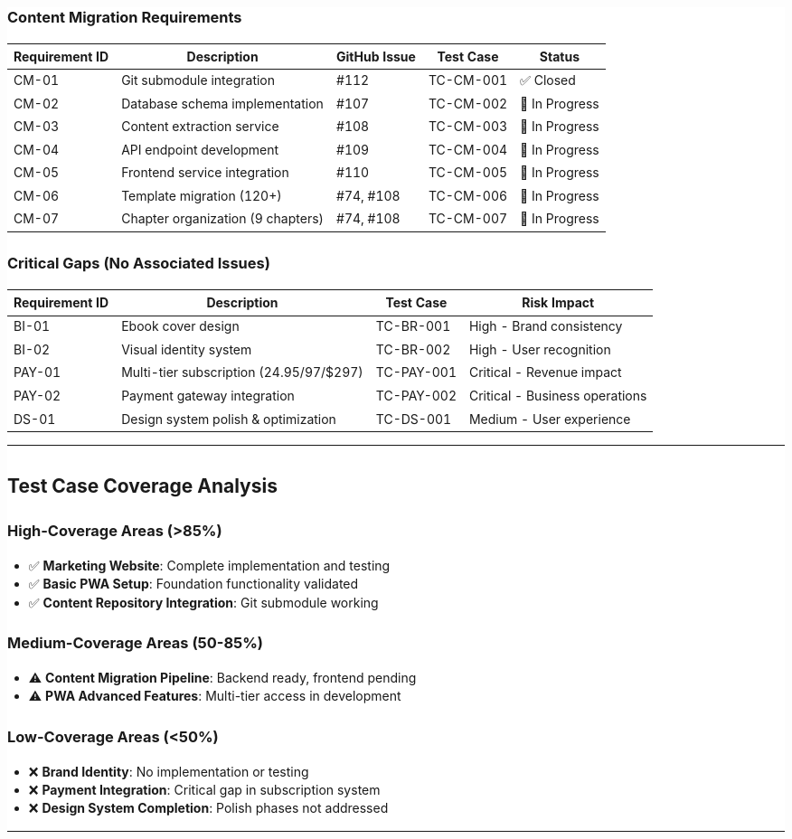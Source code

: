 ### Content Migration Requirements

| Requirement ID | Description | GitHub Issue | Test Case | Status |
|----------------|-------------|--------------|-----------|---------|
| CM-01 | Git submodule integration | #112 | TC-CM-001 | ✅ Closed |
| CM-02 | Database schema implementation | #107 | TC-CM-002 | 🔄 In Progress |
| CM-03 | Content extraction service | #108 | TC-CM-003 | 🔄 In Progress |
| CM-04 | API endpoint development | #109 | TC-CM-004 | 🔄 In Progress |
| CM-05 | Frontend service integration | #110 | TC-CM-005 | 🔄 In Progress |
| CM-06 | Template migration (120+) | #74, #108 | TC-CM-006 | 🔄 In Progress |
| CM-07 | Chapter organization (9 chapters) | #74, #108 | TC-CM-007 | 🔄 In Progress |

### Critical Gaps (No Associated Issues)

| Requirement ID | Description | Test Case | Risk Impact |
|----------------|-------------|-----------|-------------|
| BI-01 | Ebook cover design | TC-BR-001 | High - Brand consistency |
| BI-02 | Visual identity system | TC-BR-002 | High - User recognition |
| PAY-01 | Multi-tier subscription ($24.95/$97/$297) | TC-PAY-001 | Critical - Revenue impact |
| PAY-02 | Payment gateway integration | TC-PAY-002 | Critical - Business operations |
| DS-01 | Design system polish & optimization | TC-DS-001 | Medium - User experience |

---

## Test Case Coverage Analysis

### High-Coverage Areas (>85%)
- ✅ **Marketing Website**: Complete implementation and testing
- ✅ **Basic PWA Setup**: Foundation functionality validated
- ✅ **Content Repository Integration**: Git submodule working

### Medium-Coverage Areas (50-85%)
- ⚠️ **Content Migration Pipeline**: Backend ready, frontend pending
- ⚠️ **PWA Advanced Features**: Multi-tier access in development

### Low-Coverage Areas (<50%)
- ❌ **Brand Identity**: No implementation or testing
- ❌ **Payment Integration**: Critical gap in subscription system
- ❌ **Design System Completion**: Polish phases not addressed

---
